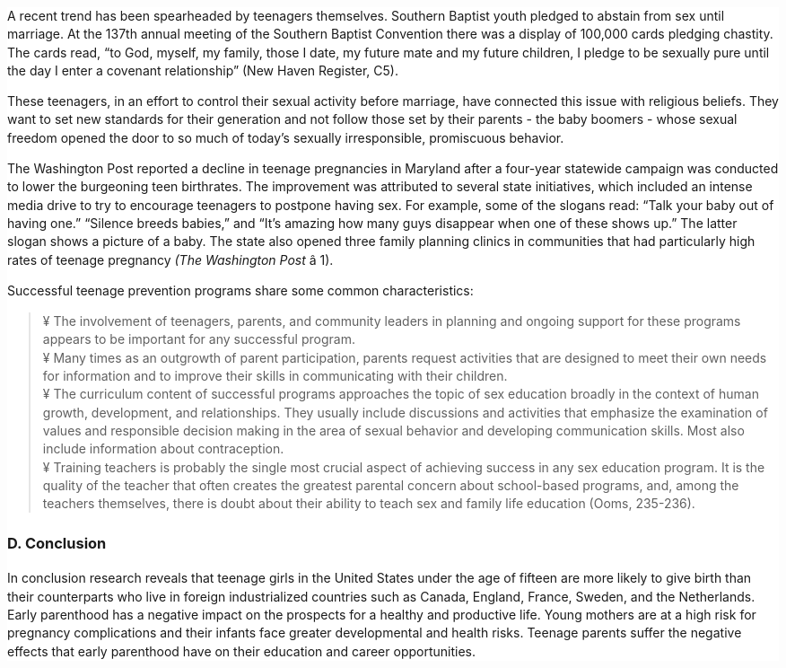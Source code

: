  A recent trend has been spearheaded by teenagers themselves.  Southern Baptist youth pledged to abstain from sex until marriage.  At the 137th annual meeting of the Southern Baptist Convention there was a display of 100,000 cards pledging chastity.  The cards read, “to God, myself, my family, those I date, my future mate and my future children, I pledge to be sexually pure until the day I enter a covenant relationship” (New Haven Register, C5).
 <p>
  These teenagers, in an effort to control their sexual activity before marriage, have connected this issue with religious beliefs.  They want to set new standards for their generation and not follow those set by their parents - the baby boomers - whose sexual freedom opened the door to so much of today’s sexually irresponsible, promiscuous behavior.
 </p>
 <p>
  The Washington Post reported a decline in teenage pregnancies in Maryland after a four-year statewide campaign was conducted to lower the burgeoning teen birthrates.  The improvement was attributed to several state initiatives, which included an intense media drive to try to encourage teenagers to postpone having sex.  For example, some of the slogans read:    “Talk your baby out of having one.”  “Silence breeds babies,” and “It’s amazing how many guys disappear when one of these shows up.”  The latter slogan shows a picture of a baby.  The state also opened three family planning clinics in communities that had particularly high rates of teenage pregnancy
  <i>
   (The Washington Post
  </i>
  â 1).
 </p>
 <p>
  Successful teenage prevention programs share some common characteristics:
 </p>
<blockquote>
  <dl>
   <dt>
    ¥ The involvement of teenagers, parents, and community leaders in planning and ongoing support for these programs appears to be important for any successful program.
    <dt>
     ¥ Many times as an outgrowth of parent participation, parents request activities that are designed to meet their own needs for information and to improve their skills in communicating with their children.
     <dt>
      ¥ The curriculum content of successful programs approaches the topic of sex education broadly in the context of human growth, development, and relationships.  They usually include discussions and activities that emphasize the examination of values and responsible decision making in the area of sexual behavior and developing communication skills.  Most also include information about contraception.
      <dt>
       ¥ Training teachers is probably the single most crucial aspect of achieving success in any sex education program.  It is the quality of the teacher that often creates the greatest parental concern about school-based programs, and, among the teachers themselves, there is doubt about their ability to teach sex and family life education (Ooms, 235-236).
      </dt>
     </dt>
    </dt>
   </dt>
  </dl>
 </blockquote>
 <h3>
  D. Conclusion
 </h3>
 In conclusion research reveals that teenage girls in the United States under the age of fifteen are more likely to give birth than their counterparts who live in foreign industrialized countries such as Canada, England, France, Sweden, and the Netherlands.  Early parenthood has a negative impact on the prospects for a healthy and productive life.  Young mothers are at a high risk for pregnancy complications and their infants face greater developmental and health risks.  Teenage parents suffer the negative effects that early parenthood have on their education and career opportunities.
 <p>